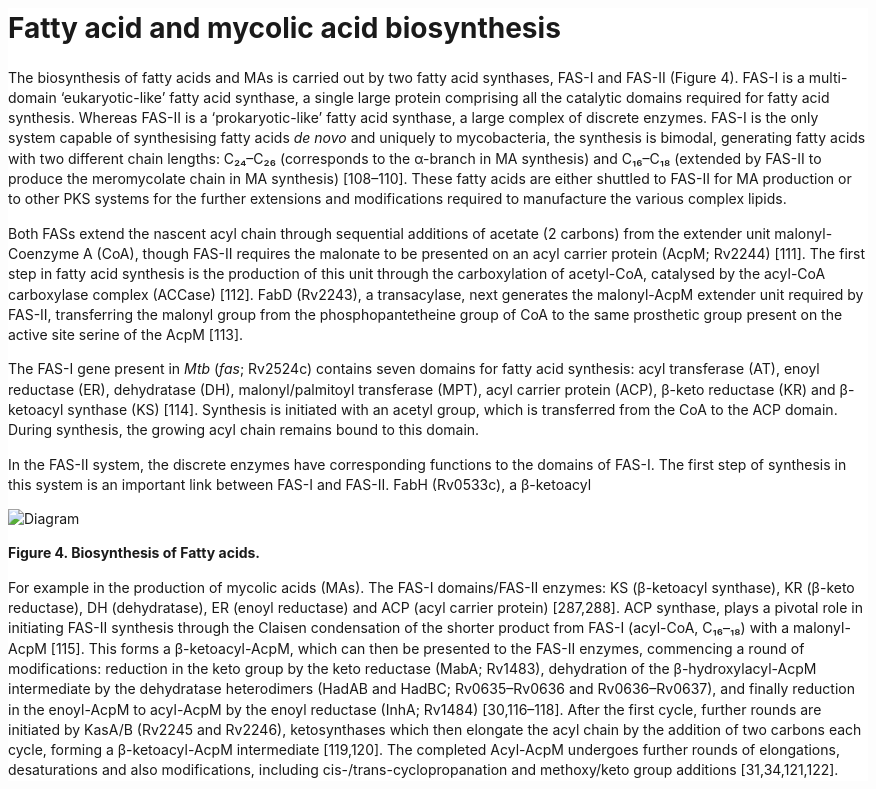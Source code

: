 # Fatty acid and mycolic acid biosynthesis

The biosynthesis of fatty acids and MAs is carried out by two fatty acid synthases, FAS-I and FAS-II (Figure 4). FAS-I is a multi-domain ‘eukaryotic-like’ fatty acid synthase, a single large protein comprising all the catalytic domains required for fatty acid synthesis. Whereas FAS-II is a ‘prokaryotic-like’ fatty acid synthase, a large complex of discrete enzymes. FAS-I is the only system capable of synthesising fatty acids *de novo* and uniquely to mycobacteria, the synthesis is bimodal, generating fatty acids with two different chain lengths: C₂₄–C₂₆ (corresponds to the α-branch in MA synthesis) and C₁₆–C₁₈ (extended by FAS-II to produce the meromycolate chain in MA synthesis) [108–110]. These fatty acids are either shuttled to FAS-II for MA production or to other PKS systems for the further extensions and modifications required to manufacture the various complex lipids.

Both FASs extend the nascent acyl chain through sequential additions of acetate (2 carbons) from the extender unit malonyl-Coenzyme A (CoA), though FAS-II requires the malonate to be presented on an acyl carrier protein (AcpM; Rv2244) [111]. The first step in fatty acid synthesis is the production of this unit through the carboxylation of acetyl-CoA, catalysed by the acyl-CoA carboxylase complex (ACCase) [112]. FabD (Rv2243), a transacylase, next generates the malonyl-AcpM extender unit required by FAS-II, transferring the malonyl group from the phosphopantetheine group of CoA to the same prosthetic group present on the active site serine of the AcpM [113].

The FAS-I gene present in *Mtb* (*fas*; Rv2524c) contains seven domains for fatty acid synthesis: acyl transferase (AT), enoyl reductase (ER), dehydratase (DH), malonyl/palmitoyl transferase (MPT), acyl carrier protein (ACP), β-keto reductase (KR) and β-ketoacyl synthase (KS) [114]. Synthesis is initiated with an acetyl group, which is transferred from the CoA to the ACP domain. During synthesis, the growing acyl chain remains bound to this domain.

In the FAS-II system, the discrete enzymes have corresponding functions to the domains of FAS-I. The first step of synthesis in this system is an important link between FAS-I and FAS-II. FabH (Rv0533c), a β-ketoacyl

![Diagram](attachment:diagram.png)

**Figure 4. Biosynthesis of Fatty acids.**

For example in the production of mycolic acids (MAs). The FAS-I domains/FAS-II enzymes: KS (β-ketoacyl synthase), KR (β-keto reductase), DH (dehydratase), ER (enoyl reductase) and ACP (acyl carrier protein) [287,288].
ACP synthase, plays a pivotal role in initiating FAS-II synthesis through the Claisen condensation of the shorter product from FAS-I (acyl-CoA, C₁₆–₁₈) with a malonyl-AcpM [115]. This forms a β-ketoacyl-AcpM, which can then be presented to the FAS-II enzymes, commencing a round of modifications: reduction in the keto group by the keto reductase (MabA; Rv1483), dehydration of the β-hydroxylacyl-AcpM intermediate by the dehydratase heterodimers (HadAB and HadBC; Rv0635–Rv0636 and Rv0636–Rv0637), and finally reduction in the enoyl-AcpM to acyl-AcpM by the enoyl reductase (InhA; Rv1484) [30,116–118]. After the first cycle, further rounds are initiated by KasA/B (Rv2245 and Rv2246), ketosynthases which then elongate the acyl chain by the addition of two carbons each cycle, forming a β-ketoacyl-AcpM intermediate [119,120]. The completed Acyl-AcpM undergoes further rounds of elongations, desaturations and also modifications, including cis-/trans-cyclopropanation and methoxy/keto group additions [31,34,121,122].
